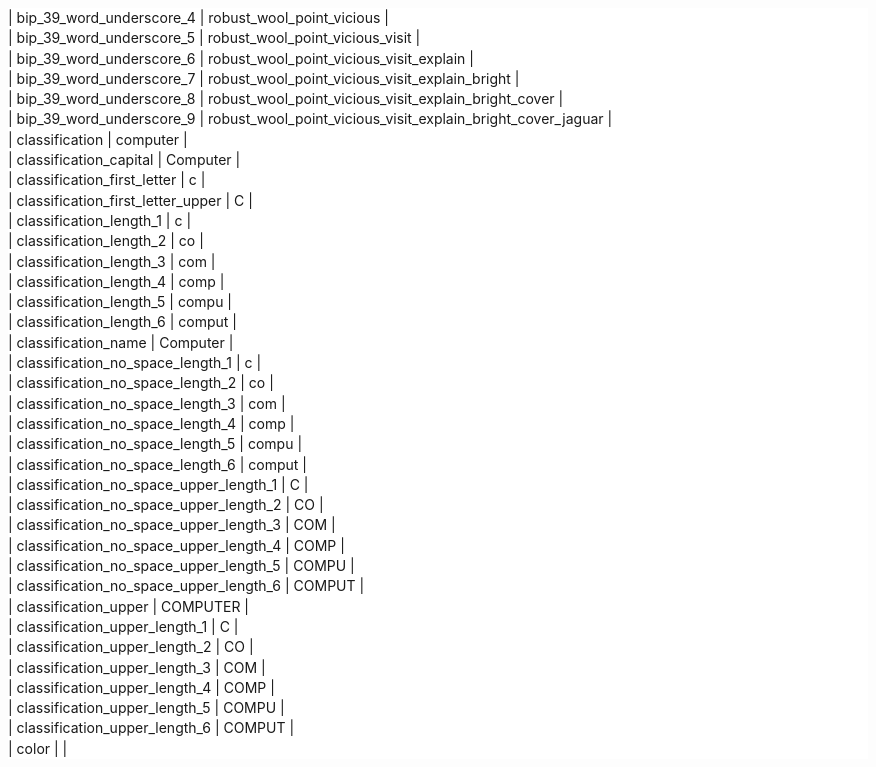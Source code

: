 | bip_39_word_underscore_4 | robust_wool_point_vicious |  
| bip_39_word_underscore_5 | robust_wool_point_vicious_visit |  
| bip_39_word_underscore_6 | robust_wool_point_vicious_visit_explain |  
| bip_39_word_underscore_7 | robust_wool_point_vicious_visit_explain_bright |  
| bip_39_word_underscore_8 | robust_wool_point_vicious_visit_explain_bright_cover |  
| bip_39_word_underscore_9 | robust_wool_point_vicious_visit_explain_bright_cover_jaguar |  
| classification | computer |  
| classification_capital | Computer |  
| classification_first_letter | c |  
| classification_first_letter_upper | C |  
| classification_length_1 | c |  
| classification_length_2 | co |  
| classification_length_3 | com |  
| classification_length_4 | comp |  
| classification_length_5 | compu |  
| classification_length_6 | comput |  
| classification_name | Computer |  
| classification_no_space_length_1 | c |  
| classification_no_space_length_2 | co |  
| classification_no_space_length_3 | com |  
| classification_no_space_length_4 | comp |  
| classification_no_space_length_5 | compu |  
| classification_no_space_length_6 | comput |  
| classification_no_space_upper_length_1 | C |  
| classification_no_space_upper_length_2 | CO |  
| classification_no_space_upper_length_3 | COM |  
| classification_no_space_upper_length_4 | COMP |  
| classification_no_space_upper_length_5 | COMPU |  
| classification_no_space_upper_length_6 | COMPUT |  
| classification_upper | COMPUTER |  
| classification_upper_length_1 | C |  
| classification_upper_length_2 | CO |  
| classification_upper_length_3 | COM |  
| classification_upper_length_4 | COMP |  
| classification_upper_length_5 | COMPU |  
| classification_upper_length_6 | COMPUT |  
| color |  |  